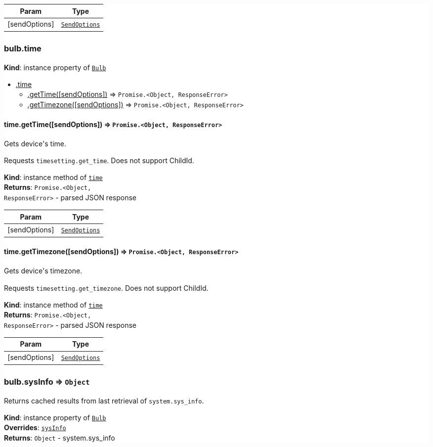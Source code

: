 | Param | Type |
| --- | --- |
| [sendOptions] | [<code>SendOptions</code>](#SendOptions) | 

<a name="Bulb+time"></a>

### bulb.time
**Kind**: instance property of [<code>Bulb</code>](#Bulb)  

* [.time](#Bulb+time)
    * [.getTime([sendOptions])](#Bulb+time+getTime) ⇒ <code>Promise.&lt;Object, ResponseError&gt;</code>
    * [.getTimezone([sendOptions])](#Bulb+time+getTimezone) ⇒ <code>Promise.&lt;Object, ResponseError&gt;</code>

<a name="Bulb+time+getTime"></a>

#### time.getTime([sendOptions]) ⇒ <code>Promise.&lt;Object, ResponseError&gt;</code>
Gets device's time.

Requests `timesetting.get_time`. Does not support ChildId.

**Kind**: instance method of [<code>time</code>](#Bulb+time)  
**Returns**: <code>Promise.&lt;Object, ResponseError&gt;</code> - parsed JSON response  

| Param | Type |
| --- | --- |
| [sendOptions] | [<code>SendOptions</code>](#SendOptions) | 

<a name="Bulb+time+getTimezone"></a>

#### time.getTimezone([sendOptions]) ⇒ <code>Promise.&lt;Object, ResponseError&gt;</code>
Gets device's timezone.

Requests `timesetting.get_timezone`. Does not support ChildId.

**Kind**: instance method of [<code>time</code>](#Bulb+time)  
**Returns**: <code>Promise.&lt;Object, ResponseError&gt;</code> - parsed JSON response  

| Param | Type |
| --- | --- |
| [sendOptions] | [<code>SendOptions</code>](#SendOptions) | 

<a name="Bulb+sysInfo"></a>

### bulb.sysInfo ⇒ <code>Object</code>
Returns cached results from last retrieval of `system.sys_info`.

**Kind**: instance property of [<code>Bulb</code>](#Bulb)  
**Overrides**: [<code>sysInfo</code>](#Device+sysInfo)  
**Returns**: <code>Object</code> - system.sys_info  
<a name="Bulb+supportsBrightness"></a>
